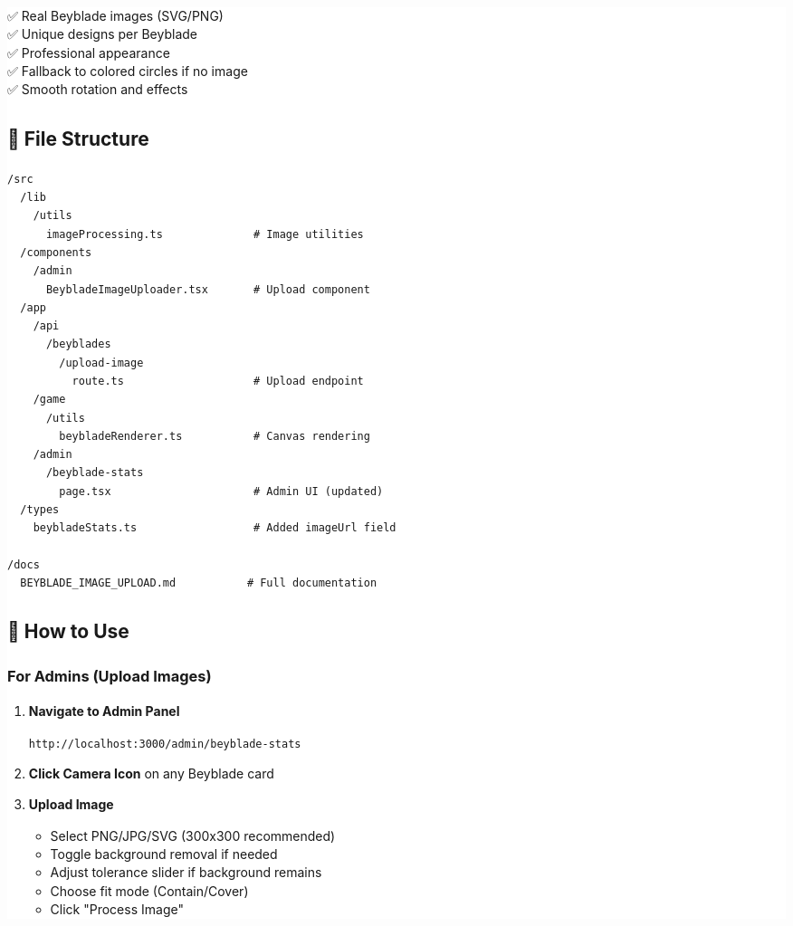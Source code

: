 ✅ Real Beyblade images (SVG/PNG)  
✅ Unique designs per Beyblade  
✅ Professional appearance  
✅ Fallback to colored circles if no image  
✅ Smooth rotation and effects

## 📁 File Structure

```
/src
  /lib
    /utils
      imageProcessing.ts              # Image utilities
  /components
    /admin
      BeybladeImageUploader.tsx       # Upload component
  /app
    /api
      /beyblades
        /upload-image
          route.ts                    # Upload endpoint
    /game
      /utils
        beybladeRenderer.ts           # Canvas rendering
    /admin
      /beyblade-stats
        page.tsx                      # Admin UI (updated)
  /types
    beybladeStats.ts                  # Added imageUrl field

/docs
  BEYBLADE_IMAGE_UPLOAD.md           # Full documentation
```

## 🚀 How to Use

### For Admins (Upload Images)

1. **Navigate to Admin Panel**

   ```
   http://localhost:3000/admin/beyblade-stats
   ```

2. **Click Camera Icon** on any Beyblade card

3. **Upload Image**

   - Select PNG/JPG/SVG (300x300 recommended)
   - Toggle background removal if needed
   - Adjust tolerance slider if background remains
   - Choose fit mode (Contain/Cover)
   - Click "Process Image"
